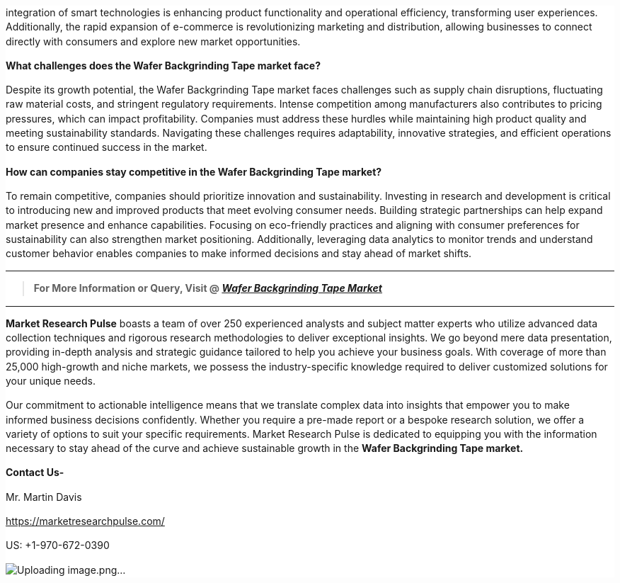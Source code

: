integration of smart technologies is enhancing product functionality and operational efficiency, transforming user experiences. Additionally, the rapid expansion of e-commerce is revolutionizing marketing and distribution, allowing businesses to connect directly with consumers and explore new market opportunities.</p><p><strong>What challenges does the Wafer Backgrinding Tape market face?</strong></p><p>Despite its growth potential, the Wafer Backgrinding Tape market faces challenges such as supply chain disruptions, fluctuating raw material costs, and stringent regulatory requirements. Intense competition among manufacturers also contributes to pricing pressures, which can impact profitability. Companies must address these hurdles while maintaining high product quality and meeting sustainability standards. Navigating these challenges requires adaptability, innovative strategies, and efficient operations to ensure continued success in the market.</p><p><strong>How can companies stay competitive in the Wafer Backgrinding Tape market?</strong></p><p>To remain competitive, companies should prioritize innovation and sustainability. Investing in research and development is critical to introducing new and improved products that meet evolving consumer needs. Building strategic partnerships can help expand market presence and enhance capabilities. Focusing on eco-friendly practices and aligning with consumer preferences for sustainability can also strengthen market positioning. Additionally, leveraging data analytics to monitor trends and understand customer behavior enables companies to make informed decisions and stay ahead of market shifts.</p><hr /><blockquote><p><strong>For More Information or Query, Visit @&nbsp;<em><a href="https://marketresearchpulse.com/report/49443/wafer-backgrinding-tape-market?utm_source=Linkedin&utm_medium=0114">Wafer Backgrinding Tape Market</a></em></strong></p></blockquote><hr /><p><strong>Market Research Pulse</strong> boasts a team of over 250 experienced analysts and subject matter experts who utilize advanced data collection techniques and rigorous research methodologies to deliver exceptional insights. We go beyond mere data presentation, providing in-depth analysis and strategic guidance tailored to help you achieve your business goals. With coverage of more than 25,000 high-growth and niche markets, we possess the industry-specific knowledge required to deliver customized solutions for your unique needs.</p><p>Our commitment to actionable intelligence means that we translate complex data into insights that empower you to make informed business decisions confidently. Whether you require a pre-made report or a bespoke research solution, we offer a variety of options to suit your specific requirements. Market Research Pulse is dedicated to equipping you with the information necessary to stay ahead of the curve and achieve sustainable growth in the <strong>Wafer Backgrinding Tape market.</strong></p><p><strong>Contact Us-</strong></p><p>Mr. Martin Davis</p><p>https://marketresearchpulse.com/</p><p>US: +1-970-672-0390</p>
![Uploading image.png…]()
